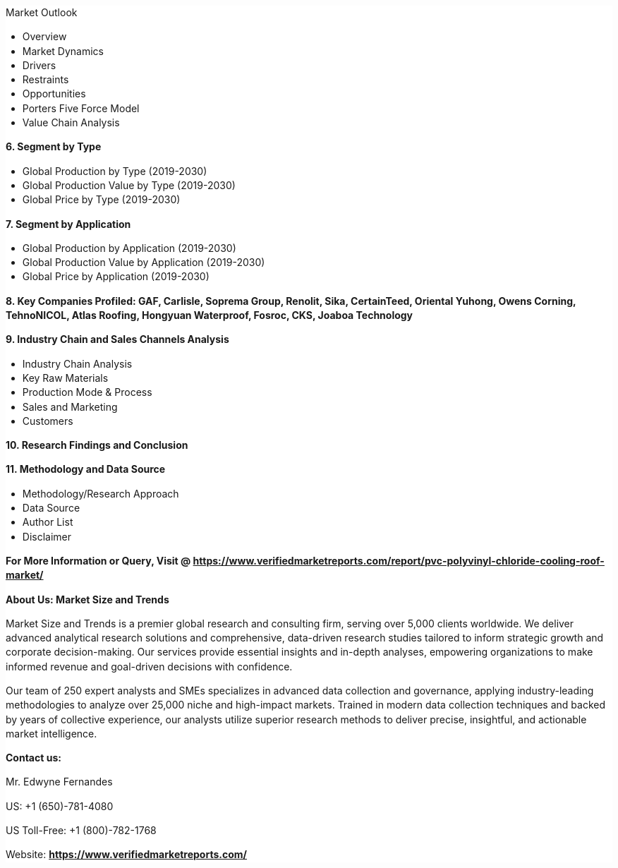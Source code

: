 Market Outlook</strong></p><ul><li>Overview</li><li>Market Dynamics</li><li>Drivers</li><li>Restraints</li><li>Opportunities</li><li>Porters Five Force Model</li><li>Value Chain Analysis&nbsp;</li></ul><p><strong>6. Segment by Type</strong></p><ul><li>Global Production by Type (2019-2030)</li><li>Global Production Value by Type (2019-2030)</li><li>Global Price by Type (2019-2030)</li></ul><p><strong>7. Segment by Application</strong></p><ul><li>Global Production by Application (2019-2030)</li><li>Global Production Value by Application (2019-2030)</li><li>Global Price by Application (2019-2030)</li></ul><p><strong>8. Key Companies Profiled: GAF, Carlisle, Soprema Group, Renolit, Sika, CertainTeed, Oriental Yuhong, Owens Corning, TehnoNICOL, Atlas Roofing, Hongyuan Waterproof, Fosroc, CKS, Joaboa Technology</strong></p><p><strong>9. Industry Chain and Sales Channels Analysis</strong></p><ul><li>Industry Chain Analysis</li><li>Key Raw Materials</li><li>Production Mode &amp; Process</li><li>Sales and Marketing</li><li>Customers</li></ul><p><strong>10. Research Findings and Conclusion</strong></p><p><strong>11. Methodology and Data Source</strong></p><ul><li>Methodology/Research Approach</li><li>Data Source</li><li>Author List</li><li>Disclaimer</li></ul></p><p><strong>For More Information or Query, Visit @ <a href="https://www.verifiedmarketreports.com/report/pvc-polyvinyl-chloride-cooling-roof-market/">https://www.verifiedmarketreports.com/report/pvc-polyvinyl-chloride-cooling-roof-market/</a></strong></p><p><strong>About Us: Market Size and Trends</strong></p><p>Market Size and Trends is a premier global research and consulting firm, serving over 5,000 clients worldwide. We deliver advanced analytical research solutions and comprehensive, data-driven research studies tailored to inform strategic growth and corporate decision-making. Our services provide essential insights and in-depth analyses, empowering organizations to make informed revenue and goal-driven decisions with confidence.</p><p>Our team of 250 expert analysts and SMEs specializes in advanced data collection and governance, applying industry-leading methodologies to analyze over 25,000 niche and high-impact markets. Trained in modern data collection techniques and backed by years of collective experience, our analysts utilize superior research methods to deliver precise, insightful, and actionable market intelligence.</p><p><strong>Contact us:</strong></p><p>Mr. Edwyne Fernandes</p><p>US: +1 (650)-781-4080</p><p>US Toll-Free: +1 (800)-782-1768</p><p>Website: <strong><a href="https://www.verifiedmarketreports.com/">https://www.verifiedmarketreports.com/</a></strong></p>
